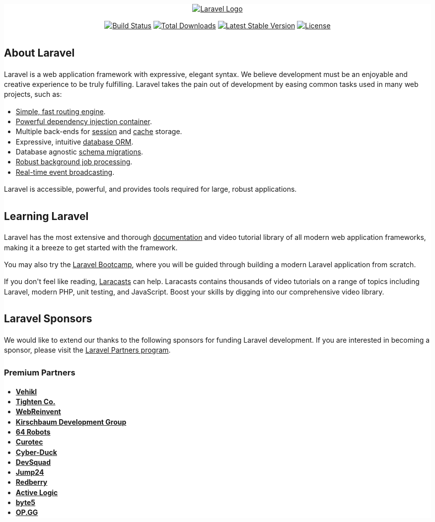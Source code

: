 <p align="center"><a href="https://laravel.com" target="_blank"><img src="https://raw.githubusercontent.com/laravel/art/master/logo-lockup/5%20SVG/2%20CMYK/1%20Full%20Color/laravel-logolockup-cmyk-red.svg" width="400" alt="Laravel Logo"></a></p>

<p align="center">
<a href="https://github.com/laravel/framework/actions"><img src="https://github.com/laravel/framework/workflows/tests/badge.svg" alt="Build Status"></a>
<a href="https://packagist.org/packages/laravel/framework"><img src="https://img.shields.io/packagist/dt/laravel/framework" alt="Total Downloads"></a>
<a href="https://packagist.org/packages/laravel/framework"><img src="https://img.shields.io/packagist/v/laravel/framework" alt="Latest Stable Version"></a>
<a href="https://packagist.org/packages/laravel/framework"><img src="https://img.shields.io/packagist/l/laravel/framework" alt="License"></a>
</p>

## About Laravel

Laravel is a web application framework with expressive, elegant syntax. We believe development must be an enjoyable and creative experience to be truly fulfilling. Laravel takes the pain out of development by easing common tasks used in many web projects, such as:

- [Simple, fast routing engine](https://laravel.com/docs/routing).
- [Powerful dependency injection container](https://laravel.com/docs/container).
- Multiple back-ends for [session](https://laravel.com/docs/session) and [cache](https://laravel.com/docs/cache) storage.
- Expressive, intuitive [database ORM](https://laravel.com/docs/eloquent).
- Database agnostic [schema migrations](https://laravel.com/docs/migrations).
- [Robust background job processing](https://laravel.com/docs/queues).
- [Real-time event broadcasting](https://laravel.com/docs/broadcasting).

Laravel is accessible, powerful, and provides tools required for large, robust applications.

## Learning Laravel

Laravel has the most extensive and thorough [documentation](https://laravel.com/docs) and video tutorial library of all modern web application frameworks, making it a breeze to get started with the framework.

You may also try the [Laravel Bootcamp](https://bootcamp.laravel.com), where you will be guided through building a modern Laravel application from scratch.

If you don't feel like reading, [Laracasts](https://laracasts.com) can help. Laracasts contains thousands of video tutorials on a range of topics including Laravel, modern PHP, unit testing, and JavaScript. Boost your skills by digging into our comprehensive video library.

## Laravel Sponsors

We would like to extend our thanks to the following sponsors for funding Laravel development. If you are interested in becoming a sponsor, please visit the [Laravel Partners program](https://partners.laravel.com).

### Premium Partners

- **[Vehikl](https://vehikl.com/)**
- **[Tighten Co.](https://tighten.co)**
- **[WebReinvent](https://webreinvent.com/)**
- **[Kirschbaum Development Group](https://kirschbaumdevelopment.com)**
- **[64 Robots](https://64robots.com)**
- **[Curotec](https://www.curotec.com/services/technologies/laravel/)**
- **[Cyber-Duck](https://cyber-duck.co.uk)**
- **[DevSquad](https://devsquad.com/hire-laravel-developers)**
- **[Jump24](https://jump24.co.uk)**
- **[Redberry](https://redberry.international/laravel/)**
- **[Active Logic](https://activelogic.com)**
- **[byte5](https://byte5.de)**
- **[OP.GG](https://op.gg)**
